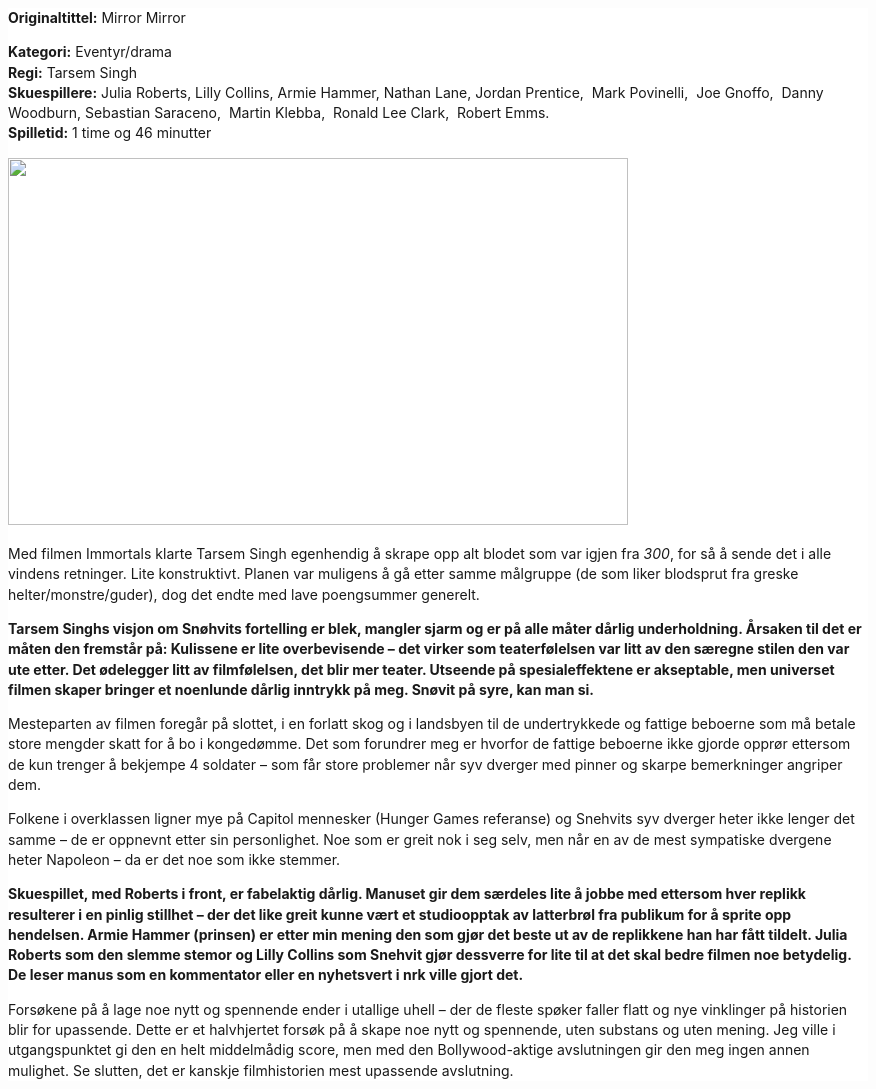 **Originaltittel:** Mirror Mirror

  
**Kategori:** Eventyr/drama  
**Regi:** Tarsem Singh  
**Skuespillere:** Julia Roberts, Lilly Collins, Armie Hammer, Nathan Lane, Jordan Prentice,  Mark Povinelli,  Joe Gnoffo,  Danny Woodburn, Sebastian Saraceno,  Martin Klebba,  Ronald Lee Clark,  Robert Emms.  
**Spilletid:** 1 time og 46 minutter

<a href="http://filmbloggen.net/2012/08/06/snohvitfortelling-uten-saerpreg/mirror_mirror_i01/" rel="attachment wp-att-5770"><img class="alignnone size-large wp-image-5770" src="http://filmbloggen.net/wp-content/uploads//2012/08/Mirror_Mirror_i01-620x367.jpg" alt="" width="620" height="367" /></a>

Med filmen Immortals klarte Tarsem Singh egenhendig å skrape opp alt blodet som var igjen fra _300_, for så å sende det i alle vindens retninger. Lite konstruktivt. Planen var muligens å gå etter samme målgruppe (de som liker blodsprut fra greske helter/monstre/guder), dog det endte med lave poengsummer generelt.

**Tarsem Singhs visjon om Snøhvits fortelling er blek, mangler sjarm og er på alle måter dårlig underholdning. Årsaken til det er måten den fremstår på: Kulissene er lite overbevisende &#8211; det virker som teaterfølelsen var litt av den særegne stilen den var ute etter. Det ødelegger litt av filmfølelsen, det blir mer teater. Utseende på spesialeffektene er akseptable, men universet filmen skaper bringer et noenlunde dårlig inntrykk på meg. Snøvit på syre, kan man si.**

Mesteparten av filmen foregår på slottet, i en forlatt skog og i landsbyen til de undertrykkede og fattige beboerne som må betale store mengder skatt for å bo i kongedømme. Det som forundrer meg er hvorfor de fattige beboerne ikke gjorde opprør ettersom de kun trenger å bekjempe 4 soldater &#8211; som får store problemer når syv dverger med pinner og skarpe bemerkninger angriper dem.

Folkene i overklassen ligner mye på Capitol mennesker (Hunger Games referanse) og Snehvits syv dverger heter ikke lenger det samme &#8211; de er oppnevnt etter sin personlighet. Noe som er greit nok i seg selv, men når en av de mest sympatiske dvergene heter Napoleon &#8211; da er det noe som ikke stemmer.

**Skuespillet, med Roberts i front, er fabelaktig dårlig. Manuset gir dem særdeles lite å jobbe med ettersom hver replikk resulterer i en pinlig stillhet &#8211; der det like greit kunne vært et studioopptak av latterbrøl fra publikum for å sprite opp hendelsen. Armie Hammer (prinsen) er etter min mening den som gjør det beste ut av de replikkene han har fått tildelt. Julia Roberts som den slemme stemor og Lilly Collins som Snehvit gjør dessverre for lite til at det skal bedre filmen noe betydelig. De leser manus som en kommentator eller en nyhetsvert i nrk ville gjort det.**

Forsøkene på å lage noe nytt og spennende ender i utallige uhell &#8211; der de fleste spøker faller flatt og nye vinklinger på historien blir for upassende. Dette er et halvhjertet forsøk på å skape noe nytt og spennende, uten substans og uten mening. Jeg ville i utgangspunktet gi den en helt middelmådig score, men med den Bollywood-aktige avslutningen gir den meg ingen annen mulighet. Se slutten, det er kanskje filmhistorien mest upassende avslutning.